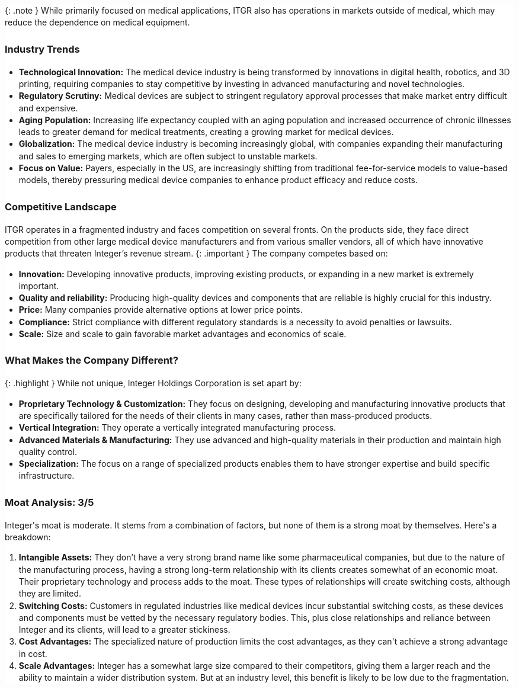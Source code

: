 {: .note }
While primarily focused on medical applications, ITGR also has operations in markets outside of medical, which may reduce the dependence on medical equipment.

### Industry Trends
-   **Technological Innovation:** The medical device industry is being transformed by innovations in digital health, robotics, and 3D printing, requiring companies to stay competitive by investing in advanced manufacturing and novel technologies.
-   **Regulatory Scrutiny:** Medical devices are subject to stringent regulatory approval processes that make market entry difficult and expensive.
-   **Aging Population:** Increasing life expectancy coupled with an aging population and increased occurrence of chronic illnesses leads to greater demand for medical treatments, creating a growing market for medical devices.
-   **Globalization:** The medical device industry is becoming increasingly global, with companies expanding their manufacturing and sales to emerging markets, which are often subject to unstable markets.
-   **Focus on Value:** Payers, especially in the US, are increasingly shifting from traditional fee-for-service models to value-based models, thereby pressuring medical device companies to enhance product efficacy and reduce costs.

### Competitive Landscape
ITGR operates in a fragmented industry and faces competition on several fronts. On the products side, they face direct competition from other large medical device manufacturers and from various smaller vendors, all of which have innovative products that threaten Integer’s revenue stream.
{: .important }
The company competes based on:
-   **Innovation:** Developing innovative products, improving existing products, or expanding in a new market is extremely important.
-   **Quality and reliability:** Producing high-quality devices and components that are reliable is highly crucial for this industry.
-  **Price:** Many companies provide alternative options at lower price points.
-  **Compliance:** Strict compliance with different regulatory standards is a necessity to avoid penalties or lawsuits.
-  **Scale:** Size and scale to gain favorable market advantages and economics of scale.

### What Makes the Company Different?
{: .highlight }
While not unique, Integer Holdings Corporation is set apart by:
- **Proprietary Technology & Customization:** They focus on designing, developing and manufacturing innovative products that are specifically tailored for the needs of their clients in many cases, rather than mass-produced products.
- **Vertical Integration:** They operate a vertically integrated manufacturing process.
-   **Advanced Materials & Manufacturing:** They use advanced and high-quality materials in their production and maintain high quality control.
- **Specialization:** The focus on a range of specialized products enables them to have stronger expertise and build specific infrastructure.

### Moat Analysis: 3/5
Integer's moat is moderate. It stems from a combination of factors, but none of them is a strong moat by themselves. Here's a breakdown:
1.  **Intangible Assets:** They don’t have a very strong brand name like some pharmaceutical companies, but due to the nature of the manufacturing process, having a strong long-term relationship with its clients creates somewhat of an economic moat. Their proprietary technology and process adds to the moat. These types of relationships will create switching costs, although they are limited. 
2.  **Switching Costs:** Customers in regulated industries like medical devices incur substantial switching costs, as these devices and components must be vetted by the necessary regulatory bodies. This, plus close relationships and reliance between Integer and its clients, will lead to a greater stickiness.
3.  **Cost Advantages:** The specialized nature of production limits the cost advantages, as they can't achieve a strong advantage in cost.
4.  **Scale Advantages:** Integer has a somewhat large size compared to their competitors, giving them a larger reach and the ability to maintain a wider distribution system. But at an industry level, this benefit is likely to be low due to the fragmentation.